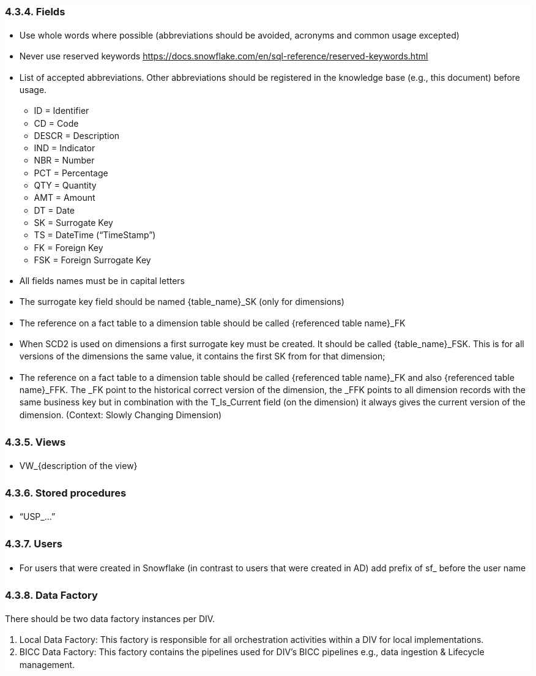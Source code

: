 ### 4.3.4. Fields 

- Use whole words where possible (abbreviations should be avoided, acronyms and common usage excepted)

- Never use reserved keywords [<u>https://docs.snowflake.com/en/sql-reference/reserved-keywords.html</u>](https://docs.snowflake.com/en/sql-reference/reserved-keywords.html)

- List of accepted abbreviations. Other abbreviations should be registered in the knowledge base (e.g., this document) before usage.
  - ID = Identifier
  - CD = Code
  - DESCR = Description
  - IND = Indicator
  - NBR = Number
  - PCT = Percentage
  - QTY = Quantity
  - AMT = Amount
  - DT = Date
  - SK = Surrogate Key
  - TS = DateTime (“TimeStamp”)
  - FK = Foreign Key
  - FSK = Foreign Surrogate Key
- All fields names must be in capital letters
- The surrogate key field should be named {table\_name}\_SK (only for dimensions)
- The reference on a fact table to a dimension table should be called {referenced table name}\_FK
- When SCD2 is used on dimensions a first surrogate key must be created. It should be called {table\_name}\_FSK. This is for all versions of the dimensions the same value, it contains the first SK from for that dimension;
- The reference on a fact table to a dimension table should be called {referenced table name}\_FK and also {referenced table name}\_FFK. The \_FK point to the historical correct version of the dimension, the \_FFK points to all dimension records with the same business key but in combination with the T\_Is\_Current field (on the dimension) it always gives the current version of the dimension. (Context: Slowly Changing Dimension)

### 4.3.5. Views

- VW\_{description of the view}

### 4.3.6. Stored procedures

- “USP\_...”

### 4.3.7. Users

- For users that were created in Snowflake <span dir="rtl">)</span>in contrast to users that were created in AD) add prefix of sf\_ before the user name

### 4.3.8. Data Factory

There should be two data factory instances per DIV.
1. Local Data Factory: This factory is responsible for all orchestration activities within a DIV for local implementations.
2. BICC Data Factory: This factory contains the pipelines used for DIV’s BICC pipelines e.g., data ingestion & Lifecycle management.

